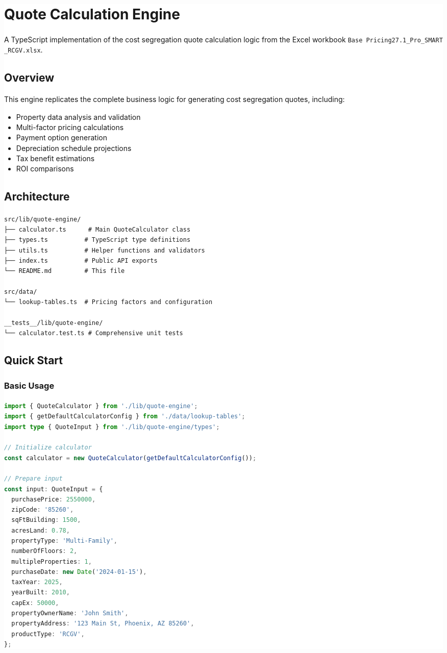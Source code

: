 # Quote Calculation Engine

A TypeScript implementation of the cost segregation quote calculation logic from the Excel workbook `Base Pricing27.1_Pro_SMART_RCGV.xlsx`.

## Overview

This engine replicates the complete business logic for generating cost segregation quotes, including:

- Property data analysis and validation
- Multi-factor pricing calculations
- Payment option generation
- Depreciation schedule projections
- Tax benefit estimations
- ROI comparisons

## Architecture

```
src/lib/quote-engine/
├── calculator.ts      # Main QuoteCalculator class
├── types.ts          # TypeScript type definitions
├── utils.ts          # Helper functions and validators
├── index.ts          # Public API exports
└── README.md         # This file

src/data/
└── lookup-tables.ts  # Pricing factors and configuration

__tests__/lib/quote-engine/
└── calculator.test.ts # Comprehensive unit tests
```

## Quick Start

### Basic Usage

```typescript
import { QuoteCalculator } from './lib/quote-engine';
import { getDefaultCalculatorConfig } from './data/lookup-tables';
import type { QuoteInput } from './lib/quote-engine/types';

// Initialize calculator
const calculator = new QuoteCalculator(getDefaultCalculatorConfig());

// Prepare input
const input: QuoteInput = {
  purchasePrice: 2550000,
  zipCode: '85260',
  sqFtBuilding: 1500,
  acresLand: 0.78,
  propertyType: 'Multi-Family',
  numberOfFloors: 2,
  multipleProperties: 1,
  purchaseDate: new Date('2024-01-15'),
  taxYear: 2025,
  yearBuilt: 2010,
  capEx: 50000,
  propertyOwnerName: 'John Smith',
  propertyAddress: '123 Main St, Phoenix, AZ 85260',
  productType: 'RCGV',
};
```